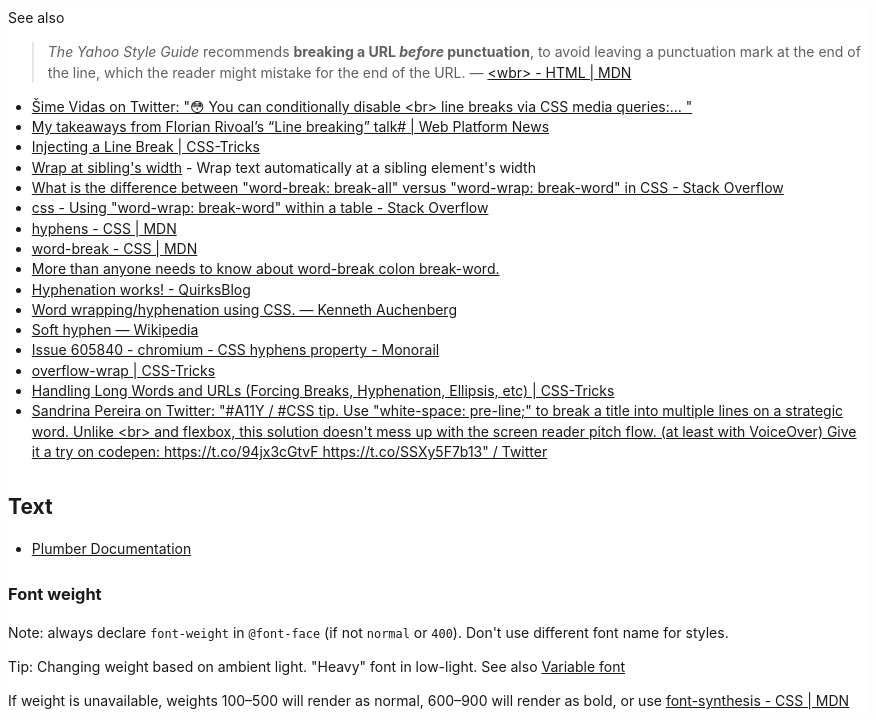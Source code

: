 See also

> _The Yahoo Style Guide_ recommends **breaking a URL _before_ punctuation**, to avoid leaving a punctuation mark at the end of the line, which the reader might mistake for the end of the URL.
— [\<wbr\> - HTML | MDN](https://developer.mozilla.org/en-US/docs/Web/HTML/Element/wbr#Example)

- [Šime Vidas on Twitter: "😳 You can conditionally disable \<br\> line breaks via CSS media queries:… "](https://twitter.com/simevidas/status/1170834814259347456?s=12)
- [My takeaways from Florian Rivoal’s “Line breaking” talk# | Web Platform News](https://webplatform.news/issues/2019-04-01#my-takeaways-from-florian-rivoal-s-line-breaking-talk)
- [Injecting a Line Break | CSS-Tricks](https://css-tricks.com/injecting-line-break/)
- [Wrap at sibling's width](http://codepen.io/simurai/pen/evgVvm/) - Wrap text automatically at a sibling element's width
- [What is the difference between "word-break: break-all" versus "word-wrap: break-word" in CSS - Stack Overflow](https://stackoverflow.com/questions/1795109/what-is-the-difference-between-word-break-break-all-versus-word-wrap-break/15137272#15137272)
- [css - Using "word-wrap: break-word" within a table - Stack Overflow](https://stackoverflow.com/questions/5889508/using-word-wrap-break-word-within-a-table)
- [hyphens - CSS | MDN](https://developer.mozilla.org/en-US/docs/Web/CSS/hyphens#Suggesting_line_break_opportunities)
- [word-break - CSS | MDN](https://developer.mozilla.org/en-US/docs/Web/CSS/word-break)
- [More than anyone needs to know about word-break colon break-word.](https://miketaylr.com/posts/2014/01/word-break-break-word.html)
- [Hyphenation works! - QuirksBlog](http://www.quirksmode.org/blog/archives/2012/11/hyphenation_wor.html)
- [Word wrapping/hyphenation using CSS. — Kenneth Auchenberg](https://kenneth.io/blog/2012/03/04/word-wrapping-hypernation-using-css/)
- [Soft hyphen — Wikipedia](https://en.wikipedia.org/wiki/Soft_hyphen)
- [Issue 605840 - chromium - CSS hyphens property - Monorail](https://bugs.chromium.org/p/chromium/issues/detail?id=605840)
- [overflow-wrap | CSS-Tricks](https://css-tricks.com/almanac/properties/o/overflow-wrap/)
- [Handling Long Words and URLs (Forcing Breaks, Hyphenation, Ellipsis, etc) | CSS-Tricks](https://css-tricks.com/snippets/css/prevent-long-urls-from-breaking-out-of-container/)
- [Sandrina Pereira on Twitter: "#A11Y / #CSS tip. Use "white-space: pre-line;" to break a title into multiple lines on a strategic word. Unlike &lt;br&gt; and flexbox, this solution doesn't mess up with the screen reader pitch flow. (at least with VoiceOver) Give it a try on codepen: https://t.co/94jx3cGtvF https://t.co/SSXy5F7b13" / Twitter](https://twitter.com/a_sandrina_p/status/1318217958955601922)

## Text

- [Plumber Documentation](https://jamonserrano.github.io/plumber-sass/)

### Font weight

Note: always declare `font-weight` in `@font-face` (if not `normal` or `400`). Don't use different font name for styles.

Tip: Changing weight based on ambient light. "Heavy" font in low-light. See also [Variable font](../../Formats,%20encoding%20and%20protocols/OpenType%20font%20-%20OTF%20-%20TTF/OpenType.md#variable-font)

If weight is unavailable, weights 100–500 will render as normal, 600–900 will render as bold, or use [font-synthesis - CSS | MDN](https://developer.mozilla.org/en/docs/Web/CSS/font-synthesis)
